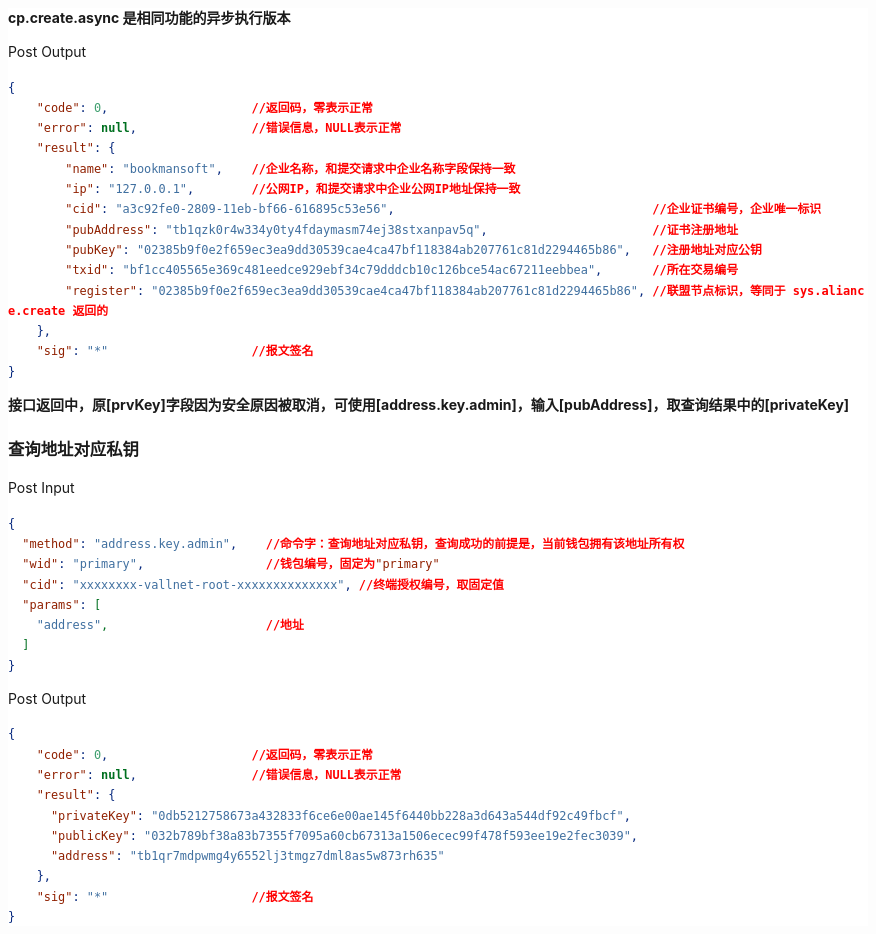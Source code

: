 **cp.create.async 是相同功能的异步执行版本**

Post Output

```json
{
    "code": 0,                    //返回码，零表示正常
    "error": null,                //错误信息，NULL表示正常
    "result": {
        "name": "bookmansoft",    //企业名称，和提交请求中企业名称字段保持一致
        "ip": "127.0.0.1",        //公网IP，和提交请求中企业公网IP地址保持一致
        "cid": "a3c92fe0-2809-11eb-bf66-616895c53e56",                                    //企业证书编号，企业唯一标识
        "pubAddress": "tb1qzk0r4w334y0ty4fdaymasm74ej38stxanpav5q",                       //证书注册地址
        "pubKey": "02385b9f0e2f659ec3ea9dd30539cae4ca47bf118384ab207761c81d2294465b86",   //注册地址对应公钥
        "txid": "bf1cc405565e369c481eedce929ebf34c79dddcb10c126bce54ac67211eebbea",       //所在交易编号
        "register": "02385b9f0e2f659ec3ea9dd30539cae4ca47bf118384ab207761c81d2294465b86", //联盟节点标识，等同于 sys.aliance.create 返回的
    },
    "sig": "*"                    //报文签名
}
```

**接口返回中，原[prvKey]字段因为安全原因被取消，可使用[address.key.admin]，输入[pubAddress]，取查询结果中的[privateKey]**

### 查询地址对应私钥

Post Input

```json
{
  "method": "address.key.admin",    //命令字：查询地址对应私钥，查询成功的前提是，当前钱包拥有该地址所有权
  "wid": "primary",                 //钱包编号，固定为"primary"
  "cid": "xxxxxxxx-vallnet-root-xxxxxxxxxxxxxx", //终端授权编号，取固定值
  "params": [
    "address",                      //地址
  ]
}
```

Post Output

```json
{
    "code": 0,                    //返回码，零表示正常
    "error": null,                //错误信息，NULL表示正常
    "result": {
      "privateKey": "0db5212758673a432833f6ce6e00ae145f6440bb228a3d643a544df92c49fbcf",
      "publicKey": "032b789bf38a83b7355f7095a60cb67313a1506ecec99f478f593ee19e2fec3039",
      "address": "tb1qr7mdpwmg4y6552lj3tmgz7dml8as5w873rh635"
    },
    "sig": "*"                    //报文签名
}
```
